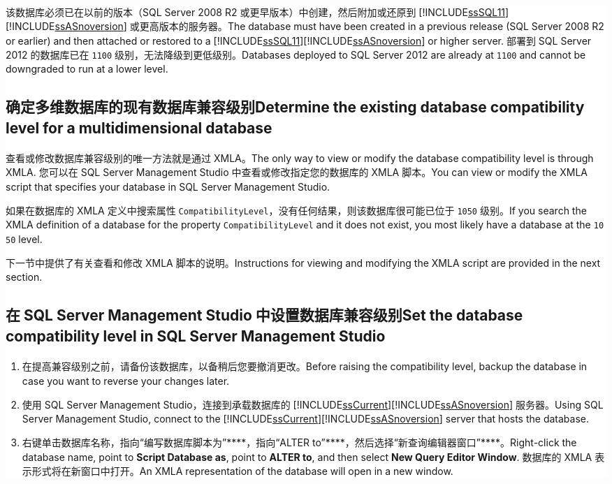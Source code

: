  <span data-ttu-id="a2c7a-131">该数据库必须已在以前的版本（SQL Server 2008 R2 或更早版本）中创建，然后附加或还原到 [!INCLUDE[ssSQL11](../../includes/sssql11-md.md)][!INCLUDE[ssASnoversion](../../includes/ssasnoversion-md.md)] 或更高版本的服务器。</span><span class="sxs-lookup"><span data-stu-id="a2c7a-131">The database must have been created in a previous release (SQL Server 2008 R2 or earlier) and then attached or restored to a [!INCLUDE[ssSQL11](../../includes/sssql11-md.md)][!INCLUDE[ssASnoversion](../../includes/ssasnoversion-md.md)] or higher server.</span></span> <span data-ttu-id="a2c7a-132">部署到 SQL Server 2012 的数据库已在 `1100` 级别，无法降级到更低级别。</span><span class="sxs-lookup"><span data-stu-id="a2c7a-132">Databases deployed to SQL Server 2012 are already at `1100` and cannot be downgraded to run at a lower level.</span></span>  
  
## <a name="determine-the-existing-database-compatibility-level-for-a-multidimensional-database"></a><span data-ttu-id="a2c7a-133">确定多维数据库的现有数据库兼容级别</span><span class="sxs-lookup"><span data-stu-id="a2c7a-133">Determine the existing database compatibility level for a multidimensional database</span></span>  
 <span data-ttu-id="a2c7a-134">查看或修改数据库兼容级别的唯一方法就是通过 XMLA。</span><span class="sxs-lookup"><span data-stu-id="a2c7a-134">The only way to view or modify the database compatibility level is through XMLA.</span></span> <span data-ttu-id="a2c7a-135">您可以在 SQL Server Management Studio 中查看或修改指定您的数据库的 XMLA 脚本。</span><span class="sxs-lookup"><span data-stu-id="a2c7a-135">You can view or modify the XMLA script that specifies your database in SQL Server Management Studio.</span></span>  
  
 <span data-ttu-id="a2c7a-136">如果在数据库的 XMLA 定义中搜索属性 `CompatibilityLevel`，没有任何结果，则该数据库很可能已位于 `1050` 级别。</span><span class="sxs-lookup"><span data-stu-id="a2c7a-136">If you search the XMLA definition of a database for the property `CompatibilityLevel` and it does not exist, you most likely have a database at the `1050` level.</span></span>  
  
 <span data-ttu-id="a2c7a-137">下一节中提供了有关查看和修改 XMLA 脚本的说明。</span><span class="sxs-lookup"><span data-stu-id="a2c7a-137">Instructions for viewing and modifying the XMLA script are provided in the next section.</span></span>  
  
## <a name="set-the-database-compatibility-level-in-sql-server-management-studio"></a><span data-ttu-id="a2c7a-138">在 SQL Server Management Studio 中设置数据库兼容级别</span><span class="sxs-lookup"><span data-stu-id="a2c7a-138">Set the database compatibility level in SQL Server Management Studio</span></span>  
  
1.  <span data-ttu-id="a2c7a-139">在提高兼容级别之前，请备份该数据库，以备稍后您要撤消更改。</span><span class="sxs-lookup"><span data-stu-id="a2c7a-139">Before raising the compatibility level, backup the database in case you want to reverse your changes later.</span></span>  
  
2.  <span data-ttu-id="a2c7a-140">使用 SQL Server Management Studio，连接到承载数据库的 [!INCLUDE[ssCurrent](../../includes/sscurrent-md.md)][!INCLUDE[ssASnoversion](../../includes/ssasnoversion-md.md)] 服务器。</span><span class="sxs-lookup"><span data-stu-id="a2c7a-140">Using SQL Server Management Studio, connect to the [!INCLUDE[ssCurrent](../../includes/sscurrent-md.md)][!INCLUDE[ssASnoversion](../../includes/ssasnoversion-md.md)] server that hosts the database.</span></span>  
  
3.  <span data-ttu-id="a2c7a-141">右键单击数据库名称，指向“编写数据库脚本为”\*\*\*\*，指向“ALTER to”\*\*\*\*，然后选择“新查询编辑器窗口”\*\*\*\*。</span><span class="sxs-lookup"><span data-stu-id="a2c7a-141">Right-click the database name, point to **Script Database as**, point to **ALTER to**, and then select **New Query Editor Window**.</span></span> <span data-ttu-id="a2c7a-142">数据库的 XMLA 表示形式将在新窗口中打开。</span><span class="sxs-lookup"><span data-stu-id="a2c7a-142">An XMLA representation of the database will open in a new window.</span></span>  
  